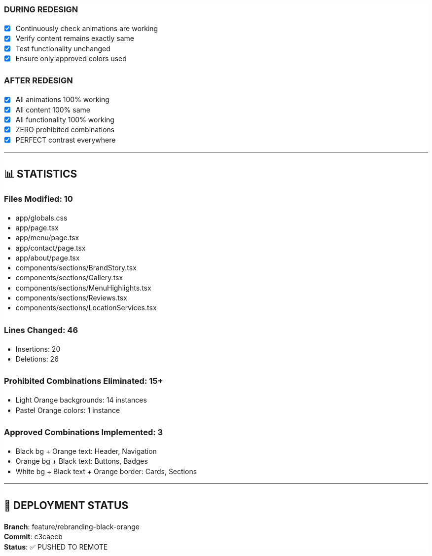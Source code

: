 ### **DURING REDESIGN**
- [x] Continuously check animations are working
- [x] Verify content remains exactly same
- [x] Test functionality unchanged
- [x] Ensure only approved colors used

### **AFTER REDESIGN**
- [x] All animations 100% working
- [x] All content 100% same
- [x] All functionality 100% working
- [x] ZERO prohibited combinations
- [x] PERFECT contrast everywhere

---

## 📊 STATISTICS

### **Files Modified**: 10
- app/globals.css
- app/page.tsx
- app/menu/page.tsx
- app/contact/page.tsx
- app/about/page.tsx
- components/sections/BrandStory.tsx
- components/sections/Gallery.tsx
- components/sections/MenuHighlights.tsx
- components/sections/Reviews.tsx
- components/sections/LocationServices.tsx

### **Lines Changed**: 46
- Insertions: 20
- Deletions: 26

### **Prohibited Combinations Eliminated**: 15+
- Light Orange backgrounds: 14 instances
- Pastel Orange colors: 1 instance

### **Approved Combinations Implemented**: 3
- Black bg + Orange text: Header, Navigation
- Orange bg + Black text: Buttons, Badges
- White bg + Black text + Orange border: Cards, Sections

---

## 🚀 DEPLOYMENT STATUS

**Branch**: feature/rebranding-black-orange  
**Commit**: c3caecb  
**Status**: ✅ PUSHED TO REMOTE
